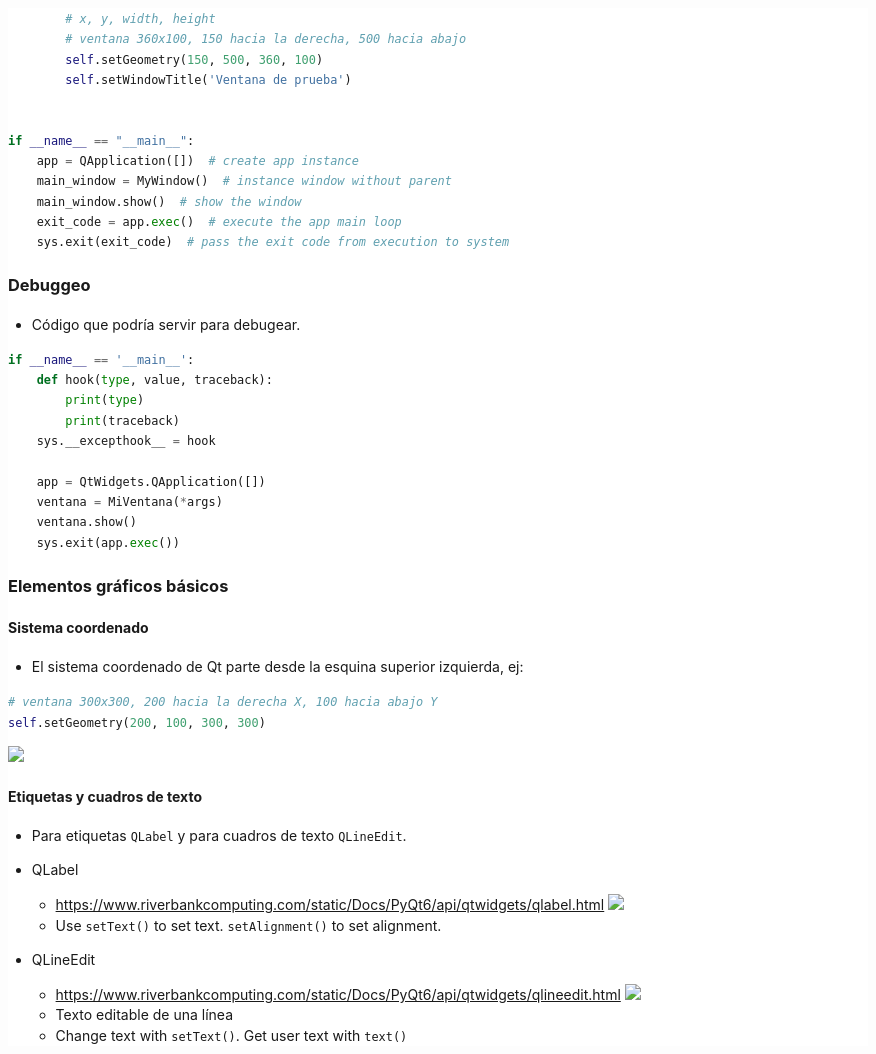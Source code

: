 ```python
        # x, y, width, height
        # ventana 360x100, 150 hacia la derecha, 500 hacia abajo
        self.setGeometry(150, 500, 360, 100)
        self.setWindowTitle('Ventana de prueba')


if __name__ == "__main__":
    app = QApplication([])  # create app instance
    main_window = MyWindow()  # instance window without parent
    main_window.show()  # show the window
    exit_code = app.exec()  # execute the app main loop
    sys.exit(exit_code)  # pass the exit code from execution to system

```

### Debuggeo
- Código que podría servir para debugear.
```py
if __name__ == '__main__':
    def hook(type, value, traceback):
        print(type)
        print(traceback)
    sys.__excepthook__ = hook

    app = QtWidgets.QApplication([])
    ventana = MiVentana(*args)
    ventana.show()
    sys.exit(app.exec())
```

### Elementos gráficos básicos
#### Sistema coordenado
- El sistema coordenado de Qt parte desde la esquina superior izquierda, ej:
```py
# ventana 300x300, 200 hacia la derecha X, 100 hacia abajo Y
self.setGeometry(200, 100, 300, 300)
```
![](@attachment/Clipboard_2023-09-10-17-20-59.png)
#### Etiquetas y cuadros de texto
- Para etiquetas `QLabel` y para cuadros de texto `QLineEdit`.

- QLabel
  - https://www.riverbankcomputing.com/static/Docs/PyQt6/api/qtwidgets/qlabel.html
  ![](@attachment/Clipboard_2023-09-10-17-33-32.png)
  - Use `setText()` to set text. `setAlignment()` to set alignment.

- QLineEdit
  - https://www.riverbankcomputing.com/static/Docs/PyQt6/api/qtwidgets/qlineedit.html
  ![](@attachment/Clipboard_2023-09-10-18-07-26.png)
  - Texto editable de una línea
  - Change text with `setText()`. Get user text with `text()`
